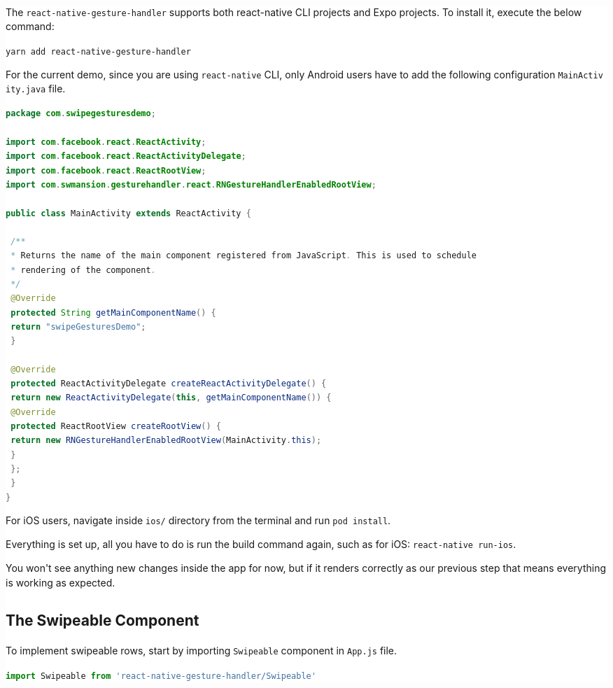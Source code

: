 The `react-native-gesture-handler` supports both react-native CLI projects and Expo projects. To install it, execute the below command:

```shell
yarn add react-native-gesture-handler
```

For the current demo, since you are using `react-native` CLI, only Android users have to add the following configuration `MainActivity.java` file.

```java
package com.swipegesturesdemo;

import com.facebook.react.ReactActivity;
import com.facebook.react.ReactActivityDelegate;
import com.facebook.react.ReactRootView;
import com.swmansion.gesturehandler.react.RNGestureHandlerEnabledRootView;

public class MainActivity extends ReactActivity {

 /**
 * Returns the name of the main component registered from JavaScript. This is used to schedule
 * rendering of the component.
 */
 @Override
 protected String getMainComponentName() {
 return "swipeGesturesDemo";
 }

 @Override
 protected ReactActivityDelegate createReactActivityDelegate() {
 return new ReactActivityDelegate(this, getMainComponentName()) {
 @Override
 protected ReactRootView createRootView() {
 return new RNGestureHandlerEnabledRootView(MainActivity.this);
 }
 };
 }
}
```

For iOS users, navigate inside `ios/` directory from the terminal and run `pod install`.

Everything is set up, all you have to do is run the build command again, such as for iOS: `react-native run-ios`.

You won't see anything new changes inside the app for now, but if it renders correctly as our previous step that means everything is working as expected.

## The Swipeable Component

To implement swipeable rows, start by importing `Swipeable` component in `App.js` file.

```js
import Swipeable from 'react-native-gesture-handler/Swipeable'
```
